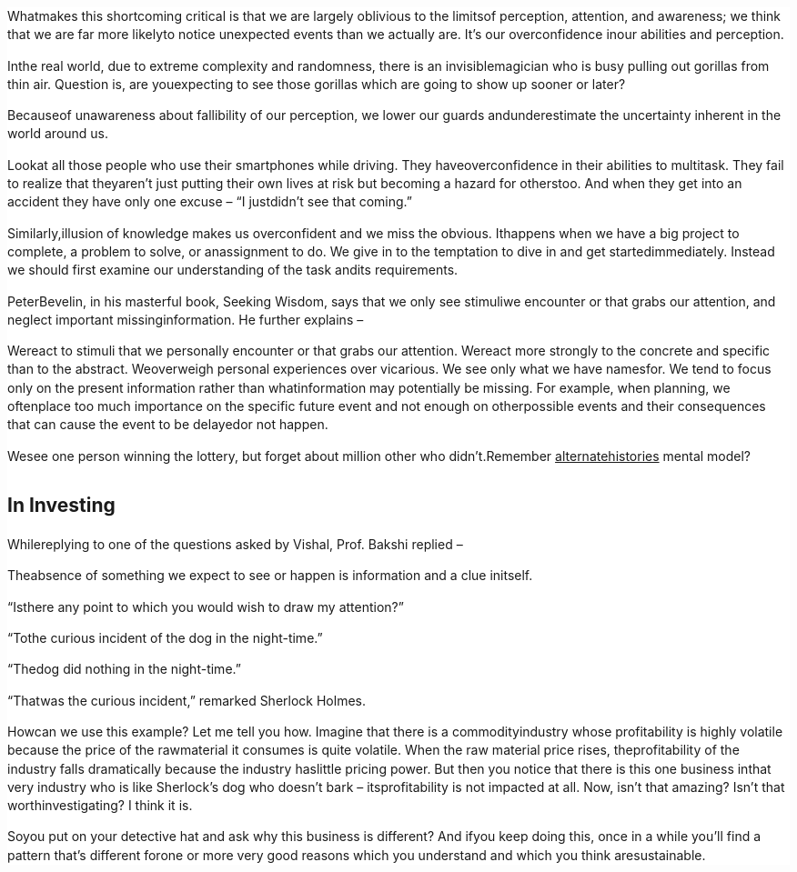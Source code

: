 Whatmakes this shortcoming critical is that we are largely oblivious to the limitsof perception, attention, and awareness; we think that we are far more likelyto notice unexpected events than we actually are. It’s our overconfidence inour abilities and perception.

Inthe real world, due to extreme complexity and randomness, there is an invisiblemagician who is busy pulling out gorillas from thin air. Question is, are youexpecting to see those gorillas which are going to show up sooner or later?

Becauseof unawareness about fallibility of our perception, we lower our guards andunderestimate the uncertainty inherent in the world around us.

Lookat all those people who use their smartphones while driving. They haveoverconfidence in their abilities to multitask. They fail to realize that theyaren’t just putting their own lives at risk but becoming a hazard for otherstoo. And when they get into an accident they have only one excuse – “I justdidn’t see that coming.”

Similarly,illusion of knowledge makes us overconfident and we miss the obvious. Ithappens when we have a big project to complete, a problem to solve, or anassignment to do. We give in to the temptation to dive in and get startedimmediately. Instead we should first examine our understanding of the task andits requirements.

PeterBevelin, in his masterful book, Seeking Wisdom, says that we only see stimuliwe encounter or that grabs our attention, and neglect important missinginformation. He further explains –

Wereact to stimuli that we personally encounter or that grabs our attention. Wereact more strongly to the concrete and specific than to the abstract. Weoverweigh personal experiences over vicarious. We see only what we have namesfor. We tend to focus only on the present information rather than whatinformation may potentially be missing. For example, when planning, we oftenplace too much importance on the specific future event and not enough on otherpossible events and their consequences that can cause the event to be delayedor not happen.

Wesee one person winning the lottery, but forget about million other who didn’t.Remember [alternatehistories](http://www.safalniveshak.com/latticework-mental-models-alternative-histories/) mental model?

## In Investing

Whilereplying to one of the questions asked by Vishal, Prof. Bakshi replied –

Theabsence of something we expect to see or happen is information and a clue initself.

“Isthere any point to which you would wish to draw my attention?”

“Tothe curious incident of the dog in the night-time.”

“Thedog did nothing in the night-time.”

“Thatwas the curious incident,” remarked Sherlock Holmes.

Howcan we use this example? Let me tell you how. Imagine that there is a commodityindustry whose profitability is highly volatile because the price of the rawmaterial it consumes is quite volatile. When the raw material price rises, theprofitability of the industry falls dramatically because the industry haslittle pricing power. But then you notice that there is this one business inthat very industry who is like Sherlock’s dog who doesn’t bark – itsprofitability is not impacted at all. Now, isn’t that amazing? Isn’t that worthinvestigating? I think it is.

Soyou put on your detective hat and ask why this business is different? And ifyou keep doing this, once in a while you’ll find a pattern that’s different forone or more very good reasons which you understand and which you think aresustainable.
